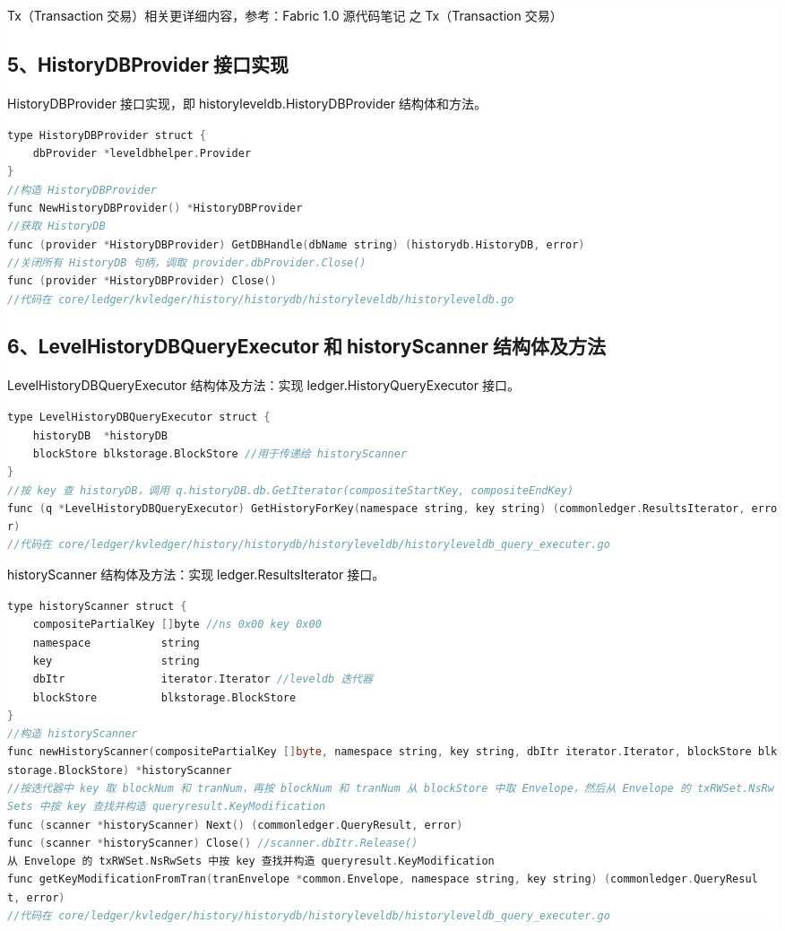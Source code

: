 Tx（Transaction 交易）相关更详细内容，参考：Fabric 1.0 源代码笔记 之 Tx（Transaction 交易）

## 5、HistoryDBProvider 接口实现

HistoryDBProvider 接口实现，即 historyleveldb.HistoryDBProvider 结构体和方法。

```go
type HistoryDBProvider struct {
    dbProvider *leveldbhelper.Provider
}
//构造 HistoryDBProvider
func NewHistoryDBProvider() *HistoryDBProvider
//获取 HistoryDB
func (provider *HistoryDBProvider) GetDBHandle(dbName string) (historydb.HistoryDB, error)
//关闭所有 HistoryDB 句柄，调取 provider.dbProvider.Close()
func (provider *HistoryDBProvider) Close()
//代码在 core/ledger/kvledger/history/historydb/historyleveldb/historyleveldb.go

```

## 6、LevelHistoryDBQueryExecutor 和 historyScanner 结构体及方法

LevelHistoryDBQueryExecutor 结构体及方法：实现 ledger.HistoryQueryExecutor 接口。

```go
type LevelHistoryDBQueryExecutor struct {
    historyDB  *historyDB
    blockStore blkstorage.BlockStore //用于传递给 historyScanner
}
//按 key 查 historyDB，调用 q.historyDB.db.GetIterator(compositeStartKey, compositeEndKey)
func (q *LevelHistoryDBQueryExecutor) GetHistoryForKey(namespace string, key string) (commonledger.ResultsIterator, error) 
//代码在 core/ledger/kvledger/history/historydb/historyleveldb/historyleveldb_query_executer.go

```

historyScanner 结构体及方法：实现 ledger.ResultsIterator 接口。

```go
type historyScanner struct {
    compositePartialKey []byte //ns 0x00 key 0x00
    namespace           string
    key                 string
    dbItr               iterator.Iterator //leveldb 迭代器
    blockStore          blkstorage.BlockStore
}
//构造 historyScanner
func newHistoryScanner(compositePartialKey []byte, namespace string, key string, dbItr iterator.Iterator, blockStore blkstorage.BlockStore) *historyScanner
//按迭代器中 key 取 blockNum 和 tranNum，再按 blockNum 和 tranNum 从 blockStore 中取 Envelope，然后从 Envelope 的 txRWSet.NsRwSets 中按 key 查找并构造 queryresult.KeyModification
func (scanner *historyScanner) Next() (commonledger.QueryResult, error)
func (scanner *historyScanner) Close() //scanner.dbItr.Release()
从 Envelope 的 txRWSet.NsRwSets 中按 key 查找并构造 queryresult.KeyModification
func getKeyModificationFromTran(tranEnvelope *common.Envelope, namespace string, key string) (commonledger.QueryResult, error)
//代码在 core/ledger/kvledger/history/historydb/historyleveldb/historyleveldb_query_executer.go

```
